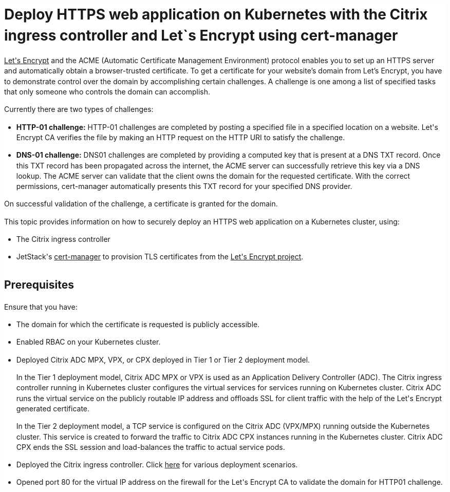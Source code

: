 # Deploy HTTPS web application on Kubernetes with the Citrix ingress controller and Let`s Encrypt using cert-manager

[Let's Encrypt](https://letsencrypt.org/docs/) and the ACME (Automatic Certificate Management Environment) protocol enables you to set up an HTTPS server and automatically obtain a browser-trusted certificate. To get a certificate for your website’s domain from Let’s Encrypt, you have to demonstrate control over the domain by accomplishing certain challenges. A challenge is one among a list of specified tasks that only someone who controls the domain can accomplish.

Currently there are two types of challenges:

-  **HTTP-01 challenge:** HTTP-01 challenges are completed by posting a specified file in a specified location on a website. Let's Encrypt CA verifies the file by making an HTTP request on the HTTP URI to satisfy the challenge.

-  **DNS-01 challenge:**  DNS01 challenges are completed by providing a computed key that is present at a DNS TXT record. Once this TXT record has been propagated across the internet, the ACME server can successfully retrieve this key via a DNS lookup. The ACME server can validate that the client owns the domain for the requested certificate. With the correct permissions, cert-manager automatically presents this TXT record for your specified DNS provider.

On successful validation of the challenge, a certificate is granted for the domain.

This topic provides information on how to securely deploy an HTTPS web application on a Kubernetes cluster, using:

- The Citrix ingress controller

- JetStack's [cert-manager](https://github.com/jetstack/cert-manager) to provision TLS certificates from the [Let's Encrypt project](https://letsencrypt.org/docs/).

## Prerequisites

Ensure that you have:

-  The domain for which the certificate is requested is publicly accessible.
-  Enabled RBAC on your Kubernetes cluster.
-  Deployed Citrix ADC MPX, VPX, or CPX deployed in Tier 1 or Tier 2 deployment model.

    In the Tier 1 deployment model, Citrix ADC MPX or VPX is used as an Application Delivery Controller (ADC). The Citrix ingress controller running in Kubernetes cluster configures the virtual services for services running on Kubernetes cluster. Citrix ADC runs the virtual service on the publicly routable IP address and offloads SSL for client traffic with the help of the Let's Encrypt generated certificate.

    In the Tier 2 deployment model, a TCP service is configured on the Citrix ADC (VPX/MPX) running outside the Kubernetes cluster. This service is created to forward the traffic to Citrix ADC CPX instances running in the Kubernetes cluster. Citrix ADC CPX ends the SSL session and load-balances the traffic to actual service pods.

- Deployed the Citrix ingress controller. Click [here](../deployment-topologies.md#deployment-topologies.html) for various deployment scenarios.

- Opened port 80 for the virtual IP address on the firewall for the Let's Encrypt CA to validate the domain for HTTP01 challenge.
